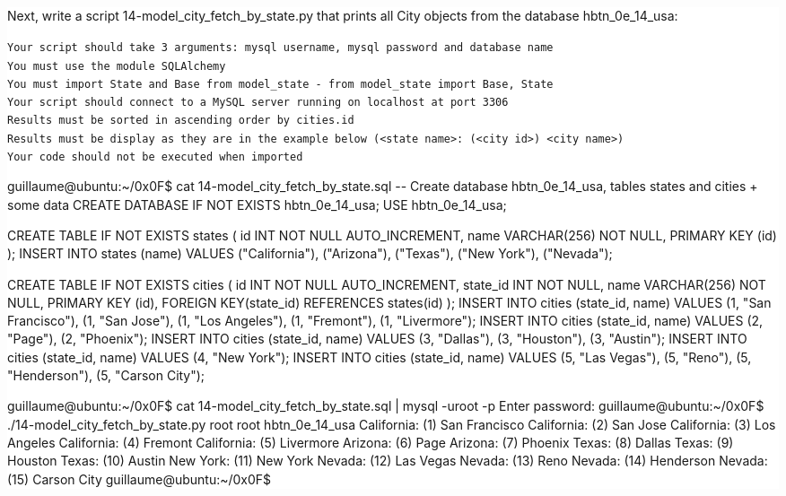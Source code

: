 Next, write a script 14-model_city_fetch_by_state.py that prints all City objects from the database hbtn_0e_14_usa:

    Your script should take 3 arguments: mysql username, mysql password and database name
    You must use the module SQLAlchemy
    You must import State and Base from model_state - from model_state import Base, State
    Your script should connect to a MySQL server running on localhost at port 3306
    Results must be sorted in ascending order by cities.id
    Results must be display as they are in the example below (<state name>: (<city id>) <city name>)
    Your code should not be executed when imported

guillaume@ubuntu:~/0x0F$ cat 14-model_city_fetch_by_state.sql
-- Create database hbtn_0e_14_usa, tables states and cities + some data
CREATE DATABASE IF NOT EXISTS hbtn_0e_14_usa;
USE hbtn_0e_14_usa;

CREATE TABLE IF NOT EXISTS states ( 
    id INT NOT NULL AUTO_INCREMENT, 
    name VARCHAR(256) NOT NULL,
    PRIMARY KEY (id)
);
INSERT INTO states (name) VALUES ("California"), ("Arizona"), ("Texas"), ("New York"), ("Nevada");

CREATE TABLE IF NOT EXISTS cities ( 
    id INT NOT NULL AUTO_INCREMENT, 
    state_id INT NOT NULL,
    name VARCHAR(256) NOT NULL,
    PRIMARY KEY (id),
    FOREIGN KEY(state_id) REFERENCES states(id)
);
INSERT INTO cities (state_id, name) VALUES (1, "San Francisco"), (1, "San Jose"), (1, "Los Angeles"), (1, "Fremont"), (1, "Livermore");
INSERT INTO cities (state_id, name) VALUES (2, "Page"), (2, "Phoenix");
INSERT INTO cities (state_id, name) VALUES (3, "Dallas"), (3, "Houston"), (3, "Austin");
INSERT INTO cities (state_id, name) VALUES (4, "New York");
INSERT INTO cities (state_id, name) VALUES (5, "Las Vegas"), (5, "Reno"), (5, "Henderson"), (5, "Carson City");

guillaume@ubuntu:~/0x0F$ cat 14-model_city_fetch_by_state.sql | mysql -uroot -p
Enter password: 
guillaume@ubuntu:~/0x0F$ ./14-model_city_fetch_by_state.py root root hbtn_0e_14_usa
California: (1) San Francisco
California: (2) San Jose
California: (3) Los Angeles
California: (4) Fremont
California: (5) Livermore
Arizona: (6) Page
Arizona: (7) Phoenix
Texas: (8) Dallas
Texas: (9) Houston
Texas: (10) Austin
New York: (11) New York
Nevada: (12) Las Vegas
Nevada: (13) Reno
Nevada: (14) Henderson
Nevada: (15) Carson City
guillaume@ubuntu:~/0x0F$ 
